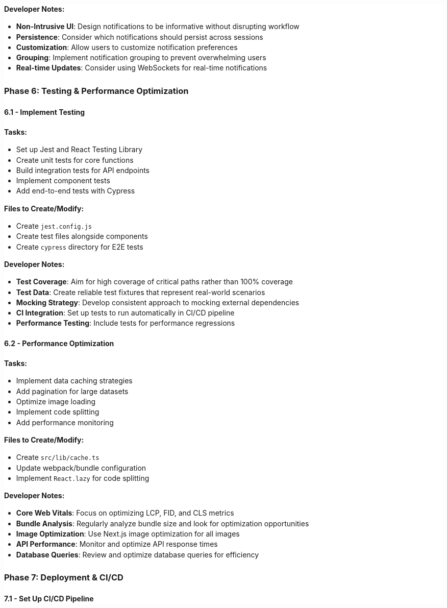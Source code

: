 **Developer Notes:**
- **Non-Intrusive UI**: Design notifications to be informative without disrupting workflow
- **Persistence**: Consider which notifications should persist across sessions
- **Customization**: Allow users to customize notification preferences
- **Grouping**: Implement notification grouping to prevent overwhelming users
- **Real-time Updates**: Consider using WebSockets for real-time notifications

### Phase 6: Testing & Performance Optimization

#### 6.1 - Implement Testing

**Tasks:**
- Set up Jest and React Testing Library
- Create unit tests for core functions
- Build integration tests for API endpoints
- Implement component tests
- Add end-to-end tests with Cypress

**Files to Create/Modify:**
- Create `jest.config.js`
- Create test files alongside components
- Create `cypress` directory for E2E tests

**Developer Notes:**
- **Test Coverage**: Aim for high coverage of critical paths rather than 100% coverage
- **Test Data**: Create reliable test fixtures that represent real-world scenarios
- **Mocking Strategy**: Develop consistent approach to mocking external dependencies
- **CI Integration**: Set up tests to run automatically in CI/CD pipeline
- **Performance Testing**: Include tests for performance regressions

#### 6.2 - Performance Optimization

**Tasks:**
- Implement data caching strategies
- Add pagination for large datasets
- Optimize image loading
- Implement code splitting
- Add performance monitoring

**Files to Create/Modify:**
- Create `src/lib/cache.ts`
- Update webpack/bundle configuration
- Implement `React.lazy` for code splitting

**Developer Notes:**
- **Core Web Vitals**: Focus on optimizing LCP, FID, and CLS metrics
- **Bundle Analysis**: Regularly analyze bundle size and look for optimization opportunities
- **Image Optimization**: Use Next.js image optimization for all images
- **API Performance**: Monitor and optimize API response times
- **Database Queries**: Review and optimize database queries for efficiency

### Phase 7: Deployment & CI/CD

#### 7.1 - Set Up CI/CD Pipeline
